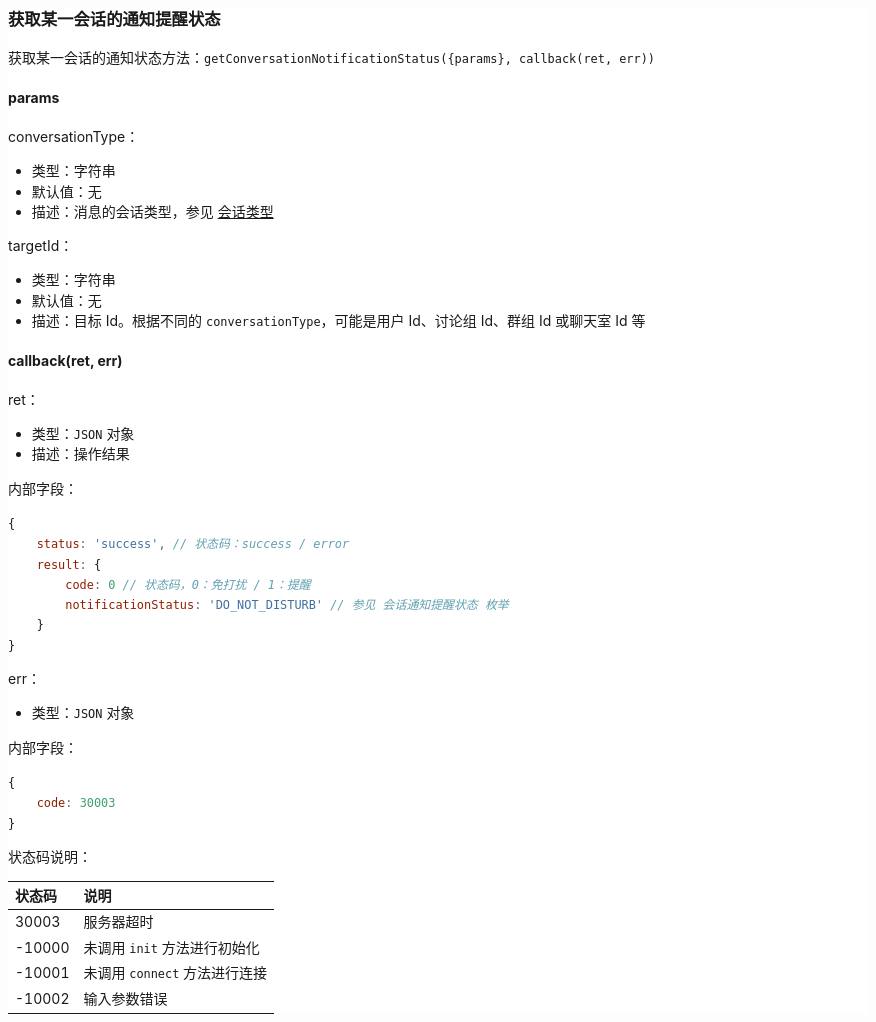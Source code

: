 ### 获取某一会话的通知提醒状态

获取某一会话的通知状态方法：`getConversationNotificationStatus({params}, callback(ret, err))`

#### params

conversationType：

- 类型：字符串
- 默认值：无
- 描述：消息的会话类型，参见 [会话类型](#会话类型)

targetId：

- 类型：字符串
- 默认值：无
- 描述：目标 Id。根据不同的 `conversationType`，可能是用户 Id、讨论组 Id、群组 Id 或聊天室 Id 等

#### callback(ret, err)

ret：

- 类型：`JSON` 对象
- 描述：操作结果

内部字段：

```js
{
	status: 'success', // 状态码：success / error
	result: {
		code: 0 // 状态码，0：免打扰 / 1：提醒
		notificationStatus: 'DO_NOT_DISTURB' // 参见 会话通知提醒状态 枚举
	}
}
```

err：

- 类型：`JSON` 对象

内部字段：

``` js
{
	code: 30003
}
```

状态码说明：

| 状态码    | 说明                 |
| :----- | :----------------- |
| 30003  | 服务器超时              |
| -10000 | 未调用 `init` 方法进行初始化   |
| -10001 | 未调用 `connect` 方法进行连接 |
| -10002 | 输入参数错误             |
